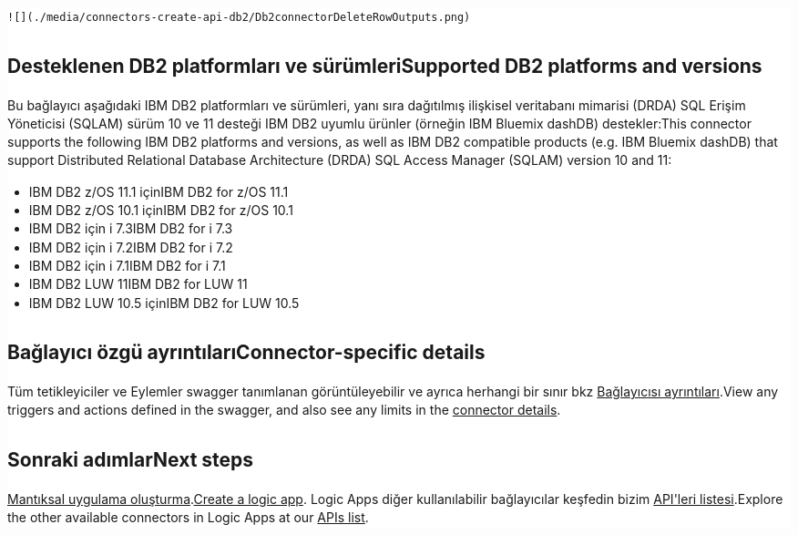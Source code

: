     ![](./media/connectors-create-api-db2/Db2connectorDeleteRowOutputs.png)

## <a name="supported-db2-platforms-and-versions"></a><span data-ttu-id="a1dfc-362">Desteklenen DB2 platformları ve sürümleri</span><span class="sxs-lookup"><span data-stu-id="a1dfc-362">Supported DB2 platforms and versions</span></span>
<span data-ttu-id="a1dfc-363">Bu bağlayıcı aşağıdaki IBM DB2 platformları ve sürümleri, yanı sıra dağıtılmış ilişkisel veritabanı mimarisi (DRDA) SQL Erişim Yöneticisi (SQLAM) sürüm 10 ve 11 desteği IBM DB2 uyumlu ürünler (örneğin IBM Bluemix dashDB) destekler:</span><span class="sxs-lookup"><span data-stu-id="a1dfc-363">This connector supports the following IBM DB2 platforms and versions, as well as IBM DB2 compatible products (e.g. IBM Bluemix dashDB) that support Distributed Relational Database Architecture (DRDA) SQL Access Manager (SQLAM) version 10 and 11:</span></span>

* <span data-ttu-id="a1dfc-364">IBM DB2 z/OS 11.1 için</span><span class="sxs-lookup"><span data-stu-id="a1dfc-364">IBM DB2 for z/OS 11.1</span></span>
* <span data-ttu-id="a1dfc-365">IBM DB2 z/OS 10.1 için</span><span class="sxs-lookup"><span data-stu-id="a1dfc-365">IBM DB2 for z/OS 10.1</span></span>
* <span data-ttu-id="a1dfc-366">IBM DB2 için i 7.3</span><span class="sxs-lookup"><span data-stu-id="a1dfc-366">IBM DB2 for i 7.3</span></span>
* <span data-ttu-id="a1dfc-367">IBM DB2 için i 7.2</span><span class="sxs-lookup"><span data-stu-id="a1dfc-367">IBM DB2 for i 7.2</span></span>
* <span data-ttu-id="a1dfc-368">IBM DB2 için i 7.1</span><span class="sxs-lookup"><span data-stu-id="a1dfc-368">IBM DB2 for i 7.1</span></span>
* <span data-ttu-id="a1dfc-369">IBM DB2 LUW 11</span><span class="sxs-lookup"><span data-stu-id="a1dfc-369">IBM DB2 for LUW 11</span></span>
* <span data-ttu-id="a1dfc-370">IBM DB2 LUW 10.5 için</span><span class="sxs-lookup"><span data-stu-id="a1dfc-370">IBM DB2 for LUW 10.5</span></span>

## <a name="connector-specific-details"></a><span data-ttu-id="a1dfc-371">Bağlayıcı özgü ayrıntıları</span><span class="sxs-lookup"><span data-stu-id="a1dfc-371">Connector-specific details</span></span>

<span data-ttu-id="a1dfc-372">Tüm tetikleyiciler ve Eylemler swagger tanımlanan görüntüleyebilir ve ayrıca herhangi bir sınır bkz [Bağlayıcısı ayrıntıları](/connectors/db2/).</span><span class="sxs-lookup"><span data-stu-id="a1dfc-372">View any triggers and actions defined in the swagger, and also see any limits in the [connector details](/connectors/db2/).</span></span> 

## <a name="next-steps"></a><span data-ttu-id="a1dfc-373">Sonraki adımlar</span><span class="sxs-lookup"><span data-stu-id="a1dfc-373">Next steps</span></span>
<span data-ttu-id="a1dfc-374">[Mantıksal uygulama oluşturma](../logic-apps/logic-apps-create-a-logic-app.md).</span><span class="sxs-lookup"><span data-stu-id="a1dfc-374">[Create a logic app](../logic-apps/logic-apps-create-a-logic-app.md).</span></span> <span data-ttu-id="a1dfc-375">Logic Apps diğer kullanılabilir bağlayıcılar keşfedin bizim [API'leri listesi](apis-list.md).</span><span class="sxs-lookup"><span data-stu-id="a1dfc-375">Explore the other available connectors in Logic Apps at our [APIs list](apis-list.md).</span></span>

